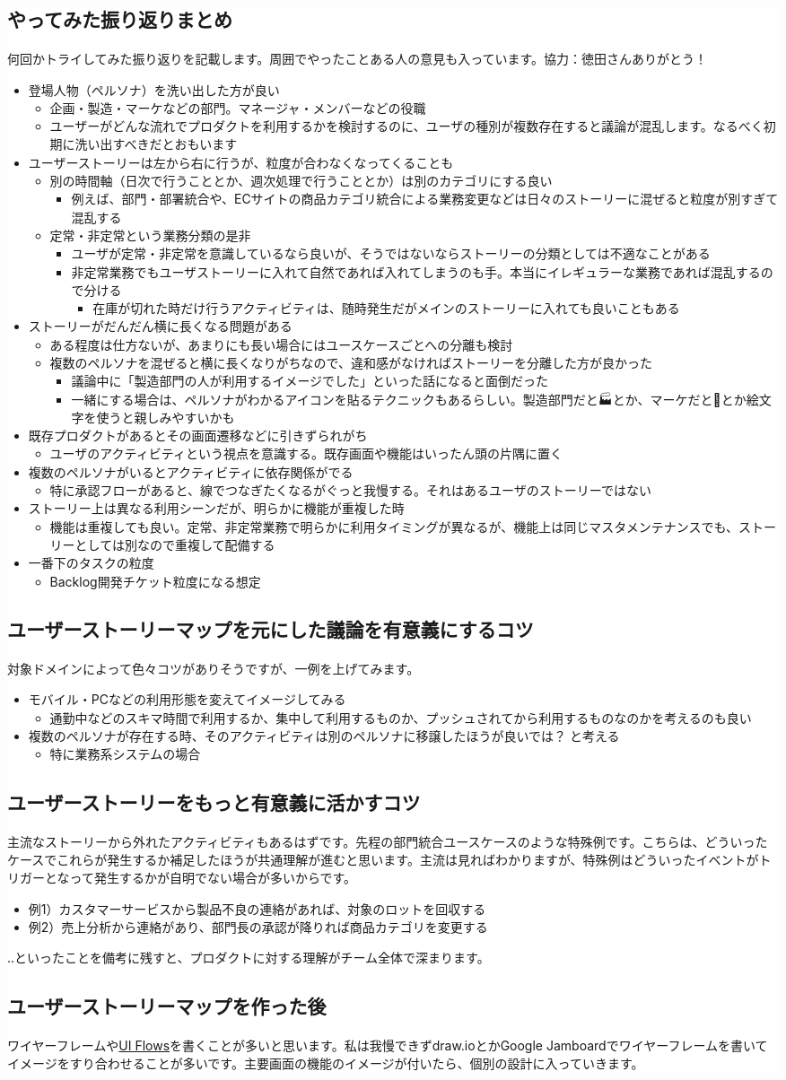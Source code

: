 ## やってみた振り返りまとめ

何回かトライしてみた振り返りを記載します。周囲でやったことある人の意見も入っています。協力：徳田さんありがとう！

* 登場人物（ペルソナ）を洗い出した方が良い
  * 企画・製造・マーケなどの部門。マネージャ・メンバーなどの役職
  * ユーザーがどんな流れでプロダクトを利用するかを検討するのに、ユーザの種別が複数存在すると議論が混乱します。なるべく初期に洗い出すべきだとおもいます
* ユーザーストーリーは左から右に行うが、粒度が合わなくなってくることも
  * 別の時間軸（日次で行うこととか、週次処理で行うこととか）は別のカテゴリにする良い
    * 例えば、部門・部署統合や、ECサイトの商品カテゴリ統合による業務変更などは日々のストーリーに混ぜると粒度が別すぎて混乱する
  * 定常・非定常という業務分類の是非
    * ユーザが定常・非定常を意識しているなら良いが、そうではないならストーリーの分類としては不適なことがある
    * 非定常業務でもユーザストーリーに入れて自然であれば入れてしまうのも手。本当にイレギュラーな業務であれば混乱するので分ける
      * 在庫が切れた時だけ行うアクティビティは、随時発生だがメインのストーリーに入れても良いこともある
* ストーリーがだんだん横に長くなる問題がある
  * ある程度は仕方ないが、あまりにも長い場合にはユースケースごとへの分離も検討
  * 複数のペルソナを混ぜると横に長くなりがちなので、違和感がなければストーリーを分離した方が良かった
    * 議論中に「製造部門の人が利用するイメージでした」といった話になると面倒だった
    * 一緒にする場合は、ペルソナがわかるアイコンを貼るテクニックもあるらしい。製造部門だと🏭とか、マーケだと🛒とか絵文字を使うと親しみやすいかも
* 既存プロダクトがあるとその画面遷移などに引きずられがち
  * ユーザのアクティビティという視点を意識する。既存画面や機能はいったん頭の片隅に置く
* 複数のペルソナがいるとアクティビティに依存関係がでる
  * 特に承認フローがあると、線でつなぎたくなるがぐっと我慢する。それはあるユーザのストーリーではない
* ストーリー上は異なる利用シーンだが、明らかに機能が重複した時
  * 機能は重複しても良い。定常、非定常業務で明らかに利用タイミングが異なるが、機能上は同じマスタメンテナンスでも、ストーリーとしては別なので重複して配備する
* 一番下のタスクの粒度
  * Backlog開発チケット粒度になる想定

## ユーザーストーリーマップを元にした議論を有意義にするコツ

対象ドメインによって色々コツがありそうですが、一例を上げてみます。

* モバイル・PCなどの利用形態を変えてイメージしてみる
  * 通勤中などのスキマ時間で利用するか、集中して利用するものか、プッシュされてから利用するものなのかを考えるのも良い
* 複数のペルソナが存在する時、そのアクティビティは別のペルソナに移譲したほうが良いでは？ と考える
  * 特に業務系システムの場合

## ユーザーストーリーをもっと有意義に活かすコツ

主流なストーリーから外れたアクティビティもあるはずです。先程の部門統合ユースケースのような特殊例です。こちらは、どういったケースでこれらが発生するか補足したほうが共通理解が進むと思います。主流は見ればわかりますが、特殊例はどういったイベントがトリガーとなって発生するかが自明でない場合が多いからです。

* 例1）カスタマーサービスから製品不良の連絡があれば、対象のロットを回収する
* 例2）売上分析から連絡があり、部門長の承認が降りれば商品カテゴリを変更する

..といったことを備考に残すと、プロダクトに対する理解がチーム全体で深まります。

## ユーザーストーリーマップを作った後

ワイヤーフレームや[UI Flows](https://signalvnoise.com/posts/1926-a-shorthand-for-designing-ui-flows)を書くことが多いと思います。私は我慢できずdraw.ioとかGoogle Jamboardでワイヤーフレームを書いてイメージをすり合わせることが多いです。主要画面の機能のイメージが付いたら、個別の設計に入っていきます。
